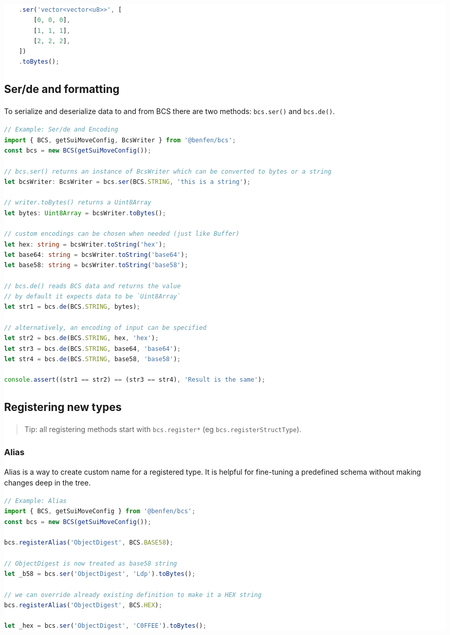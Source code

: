 ```ts
	.ser('vector<vector<u8>>', [
		[0, 0, 0],
		[1, 1, 1],
		[2, 2, 2],
	])
	.toBytes();
```

## Ser/de and formatting

To serialize and deserialize data to and from BCS there are two methods: `bcs.ser()` and `bcs.de()`.

```ts
// Example: Ser/de and Encoding
import { BCS, getSuiMoveConfig, BcsWriter } from '@benfen/bcs';
const bcs = new BCS(getSuiMoveConfig());

// bcs.ser() returns an instance of BcsWriter which can be converted to bytes or a string
let bcsWriter: BcsWriter = bcs.ser(BCS.STRING, 'this is a string');

// writer.toBytes() returns a Uint8Array
let bytes: Uint8Array = bcsWriter.toBytes();

// custom encodings can be chosen when needed (just like Buffer)
let hex: string = bcsWriter.toString('hex');
let base64: string = bcsWriter.toString('base64');
let base58: string = bcsWriter.toString('base58');

// bcs.de() reads BCS data and returns the value
// by default it expects data to be `Uint8Array`
let str1 = bcs.de(BCS.STRING, bytes);

// alternatively, an encoding of input can be specified
let str2 = bcs.de(BCS.STRING, hex, 'hex');
let str3 = bcs.de(BCS.STRING, base64, 'base64');
let str4 = bcs.de(BCS.STRING, base58, 'base58');

console.assert((str1 == str2) == (str3 == str4), 'Result is the same');
```

## Registering new types

> Tip: all registering methods start with `bcs.register*` (eg `bcs.registerStructType`).

### Alias

Alias is a way to create custom name for a registered type. It is helpful for fine-tuning a
predefined schema without making changes deep in the tree.

```ts
// Example: Alias
import { BCS, getSuiMoveConfig } from '@benfen/bcs';
const bcs = new BCS(getSuiMoveConfig());

bcs.registerAlias('ObjectDigest', BCS.BASE58);

// ObjectDigest is now treated as base58 string
let _b58 = bcs.ser('ObjectDigest', 'Ldp').toBytes();

// we can override already existing definition to make it a HEX string
bcs.registerAlias('ObjectDigest', BCS.HEX);

let _hex = bcs.ser('ObjectDigest', 'C0FFEE').toBytes();
```